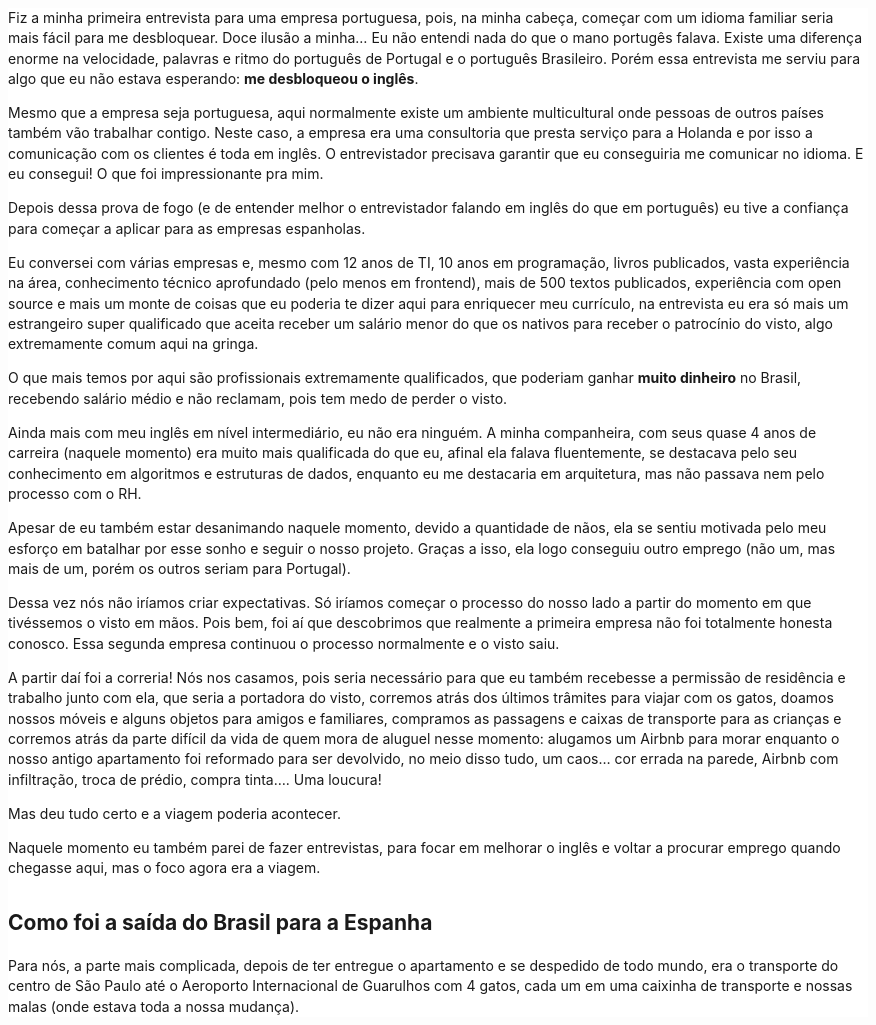 Fiz a minha primeira entrevista para uma empresa portuguesa, pois, na minha cabeça, começar com um idioma familiar seria mais fácil para me desbloquear. Doce ilusão a minha… Eu não entendi nada do que o mano portugês falava. Existe uma diferença enorme na velocidade, palavras e ritmo do português de Portugal e o português Brasileiro. Porém essa entrevista me serviu para algo que eu não estava esperando: **me desbloqueou o inglês**.

Mesmo que a empresa seja portuguesa, aqui normalmente existe um ambiente multicultural onde pessoas de outros países também vão trabalhar contigo. Neste caso, a empresa era uma consultoria que presta serviço para a Holanda e por isso a comunicação com os clientes é toda em inglês. O entrevistador precisava garantir que eu conseguiria me comunicar no idioma. E eu consegui! O que foi impressionante pra mim.

Depois dessa prova de fogo (e de entender melhor o entrevistador falando em inglês do que em português) eu tive a confiança para começar a aplicar para as empresas espanholas.

Eu conversei com várias empresas e, mesmo com 12 anos de TI, 10 anos em programação, livros publicados, vasta experiência na área, conhecimento técnico aprofundado (pelo menos em frontend), mais de 500 textos publicados, experiência com open source e mais um monte de coisas que eu poderia te dizer aqui para enriquecer meu currículo, na entrevista eu era só mais um estrangeiro super qualificado que aceita receber um salário menor do que os nativos para receber o patrocínio do visto, algo extremamente comum aqui na gringa.

O que mais temos por aqui são profissionais extremamente qualificados, que poderiam ganhar **muito dinheiro** no Brasil, recebendo salário médio e não reclamam, pois tem medo de perder o visto.

Ainda mais com meu inglês em nível intermediário, eu não era ninguém. A minha companheira, com seus quase 4 anos de carreira (naquele momento) era muito mais qualificada do que eu, afinal ela falava fluentemente, se destacava pelo seu conhecimento em algoritmos e estruturas de dados, enquanto eu me destacaria em arquitetura, mas não passava nem pelo processo com o RH.

Apesar de eu também estar desanimando naquele momento, devido a quantidade de nãos, ela se sentiu motivada pelo meu esforço em batalhar por esse sonho e seguir o nosso projeto. Graças a isso, ela logo conseguiu outro emprego (não um, mas mais de um, porém os outros seriam para Portugal).

Dessa vez nós não iríamos criar expectativas. Só iríamos começar o processo do nosso lado a partir do momento em que tivéssemos o visto em mãos. Pois bem, foi aí que descobrimos que realmente a primeira empresa não foi totalmente honesta conosco. Essa segunda empresa continuou o processo normalmente e o visto saiu.

A partir daí foi a correria! Nós nos casamos, pois seria necessário para que eu também recebesse a permissão de residência e trabalho junto com ela, que seria a portadora do visto, corremos atrás dos últimos trâmites para viajar com os gatos, doamos nossos móveis e alguns objetos para amigos e familiares, compramos as passagens e caixas de transporte para as crianças e corremos atrás da parte difícil da vida de quem mora de aluguel nesse momento: alugamos um Airbnb para morar enquanto o nosso antigo apartamento foi reformado para ser devolvido, no meio disso tudo, um caos… cor errada na parede, Airbnb com infiltração, troca de prédio, compra tinta…. Uma loucura!

Mas deu tudo certo e a viagem poderia acontecer.

Naquele momento eu também parei de fazer entrevistas, para focar em melhorar o inglês e voltar a procurar emprego quando chegasse aqui, mas o foco agora era a viagem.

## Como foi a saída do Brasil para a Espanha

Para nós, a parte mais complicada, depois de ter entregue o apartamento e se despedido de todo mundo, era o transporte do centro de São Paulo até o Aeroporto Internacional de Guarulhos com 4 gatos, cada um em uma caixinha de transporte e nossas malas (onde estava toda a nossa mudança).
